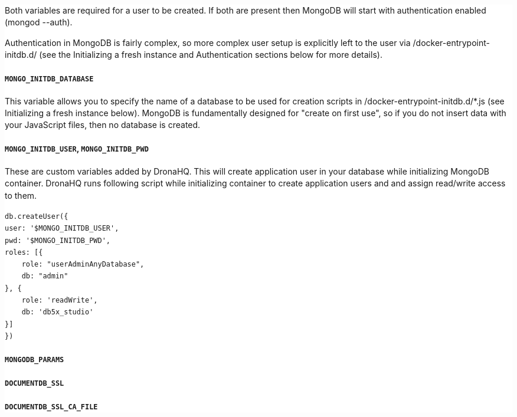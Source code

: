 Both variables are required for a user to be created. If both are present then MongoDB will start with authentication enabled (mongod --auth).

Authentication in MongoDB is fairly complex, so more complex user setup is explicitly left to the user via /docker-entrypoint-initdb.d/ (see the Initializing a fresh instance and Authentication sections below for more details).

#### `MONGO_INITDB_DATABASE`
This variable allows you to specify the name of a database to be used for creation scripts in /docker-entrypoint-initdb.d/*.js (see Initializing a fresh instance below). MongoDB is fundamentally designed for "create on first use", so if you do not insert data with your JavaScript files, then no database is created.

#### `MONGO_INITDB_USER`, `MONGO_INITDB_PWD`

These are custom variables added by DronaHQ. This will create application user in your database while initializing MongoDB container.
DronaHQ runs following script while initializing container to create application users and and assign read/write access to them.

    db.createUser({
    user: '$MONGO_INITDB_USER',
    pwd: '$MONGO_INITDB_PWD',
    roles: [{
        role: "userAdminAnyDatabase",
        db: "admin"
    }, {
        role: 'readWrite',
        db: 'db5x_studio'
    }]
    })
    
#### `MONGODB_PARAMS`

#### `DOCUMENTDB_SSL`

#### `DOCUMENTDB_SSL_CA_FILE`


